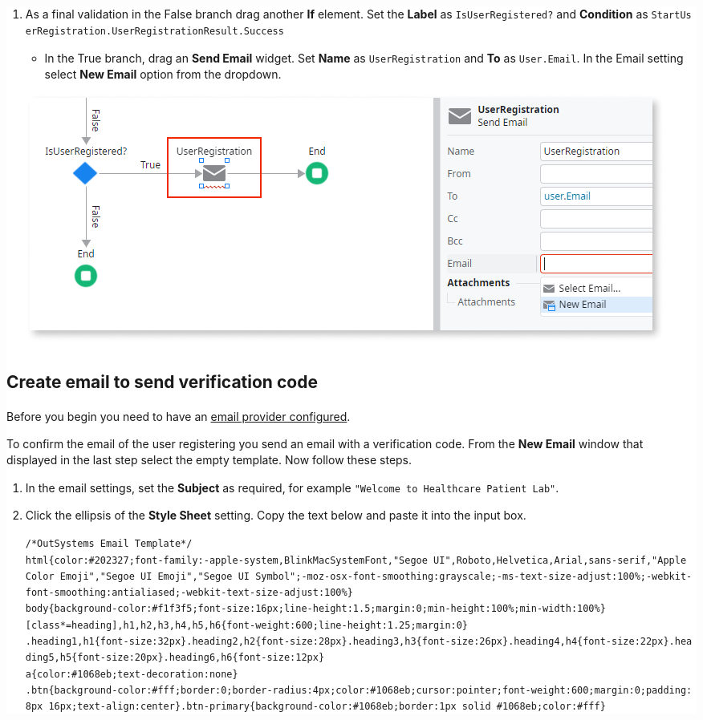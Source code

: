 1. As a final validation in the False branch drag another **If** element. Set the **Label** as `IsUserRegistered?` and **Condition** as `StartUserRegistration.UserRegistrationResult.Success`
    * In the True branch, drag an **Send Email** widget. Set **Name** as `UserRegistration` and **To** as `User.Email`. In the Email setting select **New Email** option from the dropdown.

    !["Start User Registration create a new email"](images/start-user-registration-new-email-odcs.png)

## Create email to send verification code

<div class="info" markdown="1">

Before you begin you need to have an [email provider configured](../../configuration-management/configure-emails.md).

</div>

To confirm the email of the user registering you send an email with a verification code. From the **New Email** window that displayed in the last step select the empty template. Now follow these steps.

1. In the email settings, set the **Subject** as required, for example `"Welcome to Healthcare Patient Lab"`.

1. Click the ellipsis of the **Style Sheet** setting. Copy the text below and paste it into the input box.

    ```
    /*OutSystems Email Template*/
    html{color:#202327;font-family:-apple-system,BlinkMacSystemFont,"Segoe UI",Roboto,Helvetica,Arial,sans-serif,"Apple Color Emoji","Segoe UI Emoji","Segoe UI Symbol";-moz-osx-font-smoothing:grayscale;-ms-text-size-adjust:100%;-webkit-font-smoothing:antialiased;-webkit-text-size-adjust:100%}
    body{background-color:#f1f3f5;font-size:16px;line-height:1.5;margin:0;min-height:100%;min-width:100%}
    [class*=heading],h1,h2,h3,h4,h5,h6{font-weight:600;line-height:1.25;margin:0}
    .heading1,h1{font-size:32px}.heading2,h2{font-size:28px}.heading3,h3{font-size:26px}.heading4,h4{font-size:22px}.heading5,h5{font-size:20px}.heading6,h6{font-size:12px}
    a{color:#1068eb;text-decoration:none}
    .btn{background-color:#fff;border:0;border-radius:4px;color:#1068eb;cursor:pointer;font-weight:600;margin:0;padding:8px 16px;text-align:center}.btn-primary{background-color:#1068eb;border:1px solid #1068eb;color:#fff}
